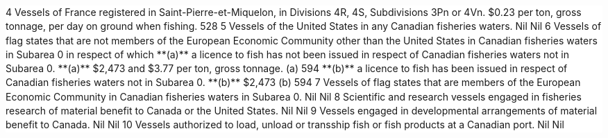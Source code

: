 <tr>
<td>4</td>
<td>Vessels of France registered in Saint-Pierre-et-Miquelon, in Divisions 4R, 4S, Subdivisions 3Pn or 4Vn.</td>
<td>$0.23 per ton, gross tonnage, per day on ground when fishing.</td>
<td>528</td>
</tr>
<tr>
<td>5</td>
<td>Vessels of the United States in any Canadian fisheries waters.</td>
<td>Nil</td>
<td>Nil</td>
</tr>
<tr>
<td>6</td>
<td>Vessels of flag states that are not members of the European Economic Community other than the United States in Canadian fisheries waters in Subarea 0 in respect of which</td>
<td></td>
<td></td>
</tr>
<tr>
<td>**(a)** a licence to fish has not been issued in respect of Canadian fisheries waters not in Subarea 0.

</td>
<td>**(a)** $2,473 and $3.77 per ton, gross tonnage.

</td>
<td>(a) 594</td>
</tr>
<tr>
<td>**(b)** a licence to fish has been issued in respect of Canadian fisheries waters not in Subarea 0.

</td>
<td>**(b)** $2,473

</td>
<td>(b) 594</td>
</tr>
<tr>
<td>7</td>
<td>Vessels of flag states that are members of the European Economic Community in Canadian fisheries waters in Subarea 0.</td>
<td>Nil</td>
<td>Nil</td>
</tr>
<tr>
<td>8</td>
<td>Scientific and research vessels engaged in fisheries research of material benefit to Canada or the United States.</td>
<td>Nil</td>
<td>Nil</td>
</tr>
<tr>
<td>9</td>
<td>Vessels engaged in developmental arrangements of material benefit to Canada.</td>
<td>Nil</td>
<td>Nil</td>
</tr>
<tr>
<td>10</td>
<td>Vessels authorized to load, unload or transship fish or fish products at a Canadian port.</td>
<td>Nil</td>
<td>Nil</td>